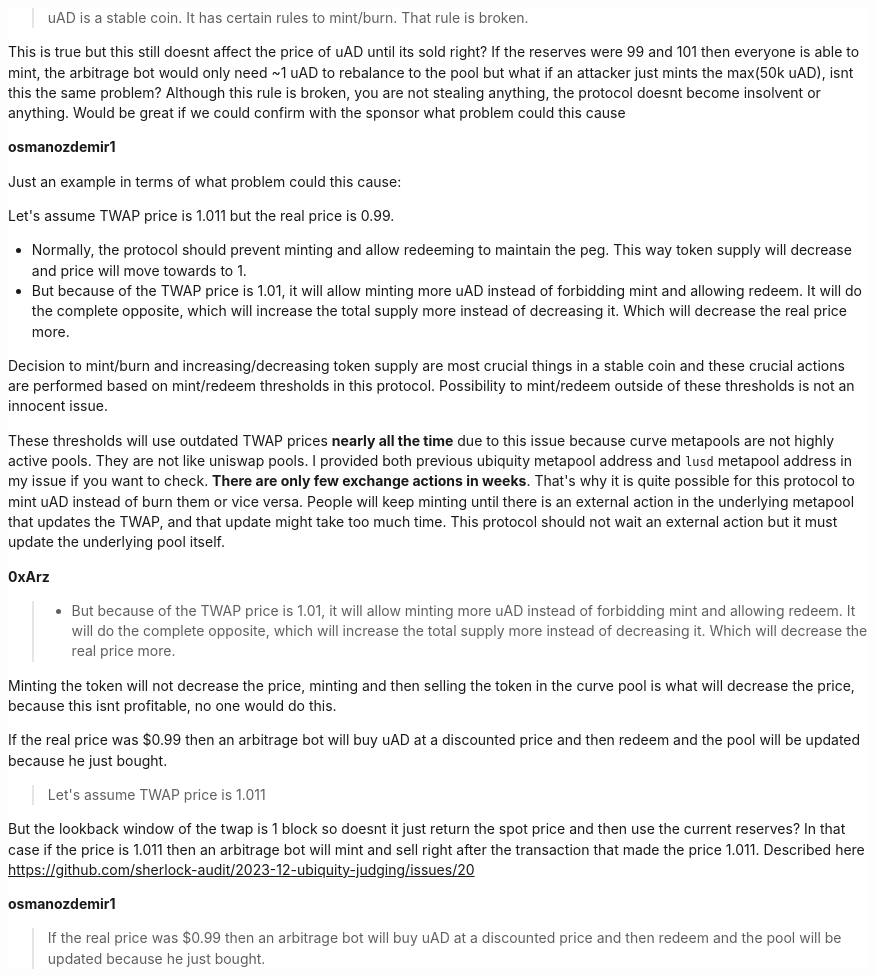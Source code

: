 

> uAD is a stable coin. It has certain rules to mint/burn. That rule is broken.

This is true but this still doesnt affect the price of uAD until its sold right? If the reserves were 99 and 101 then everyone is able to mint, the arbitrage bot would only need ~1 uAD to rebalance to the pool but what if an attacker just mints the max(50k uAD), isnt this the same problem? Although this rule is broken, you are not stealing anything, the protocol doesnt become insolvent or anything.  Would be great if we could confirm with the sponsor what problem could this cause

**osmanozdemir1**

Just an example in terms of what problem could this cause:

Let's assume TWAP price is 1.011 but the real price is 0.99.

- Normally, the protocol should prevent minting and allow redeeming to maintain the peg. This way token supply will decrease and price will move towards to 1.
- But because of the TWAP price is 1.01, it will allow minting more uAD instead of forbidding mint and allowing redeem. It will do the complete opposite, which will increase the total supply more instead of decreasing it. Which will decrease the real price more.

Decision to mint/burn and increasing/decreasing token supply are most crucial things in a stable coin and these crucial actions are performed based on mint/redeem thresholds in this protocol. Possibility to mint/redeem outside of these thresholds is not an innocent issue.

These thresholds will use outdated TWAP prices **nearly all the time** due to this issue because curve metapools are not highly active pools. They are not like uniswap pools. I provided both previous ubiquity metapool address and `lusd` metapool address in my issue if you want to check. **There are only few exchange actions in weeks**. That's why it is quite possible for this protocol to mint uAD instead of burn them or vice versa. People will keep minting until there is an external action in the underlying metapool that updates the TWAP, and that update might take too much time. This protocol should not wait an external action but it must update the underlying pool itself.  


**0xArz**

> * But because of the TWAP price is 1.01, it will allow minting more uAD instead of forbidding mint and allowing redeem. It will do the complete opposite, which will increase the total supply more instead of decreasing it. Which will decrease the real price more.

Minting the token will not decrease the price, minting and then selling the token in the curve pool is what will decrease the price, because this isnt profitable, no one would do this. 

If the real price was $0.99 then an arbitrage bot will buy uAD at a discounted price and then redeem and the pool will be updated because he just bought. 


> Let's assume TWAP price is 1.011

But the lookback window of the twap is 1 block so doesnt it just return the spot price and then use the current reserves? In that case if the price is 1.011 then an arbitrage bot will mint and sell right after the transaction that made the price 1.011.  Described here https://github.com/sherlock-audit/2023-12-ubiquity-judging/issues/20

**osmanozdemir1**

> If the real price was $0.99 then an arbitrage bot will buy uAD at a discounted price and then redeem and the pool will be updated because he just bought.
